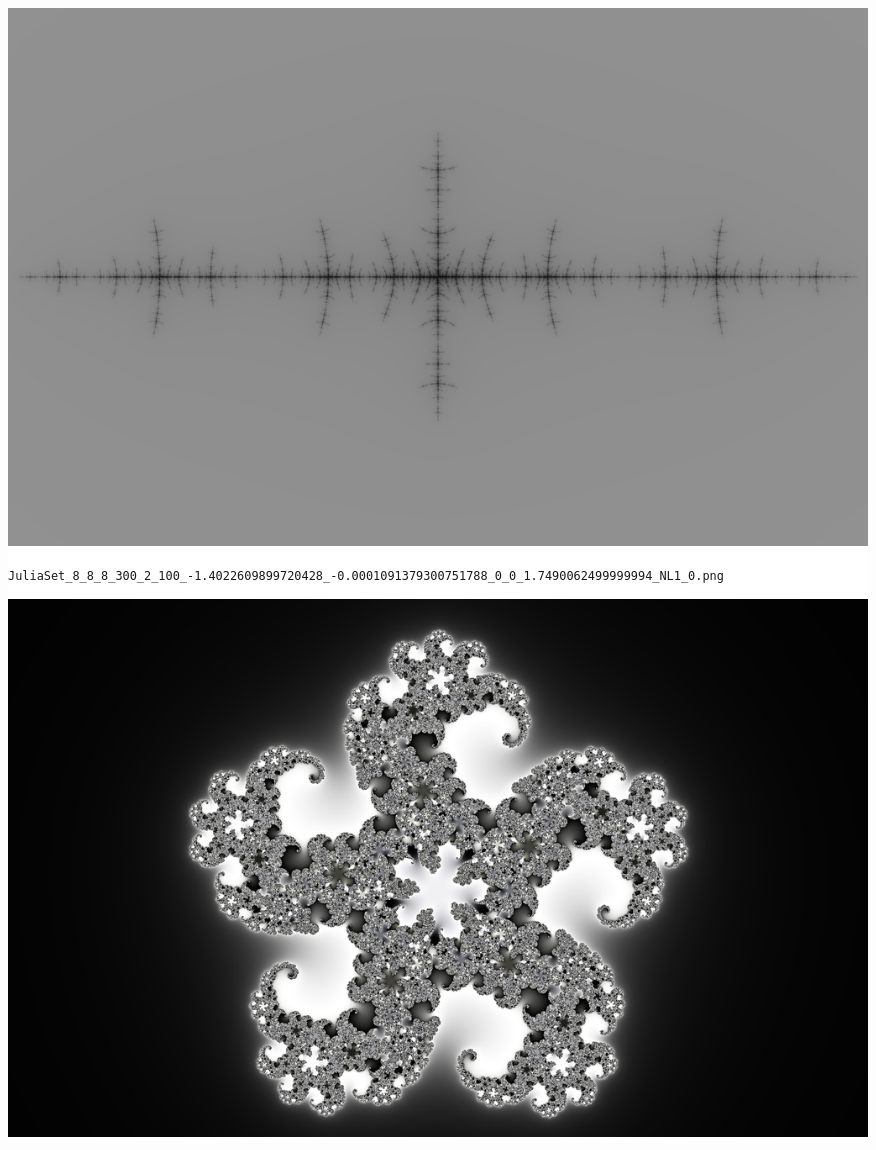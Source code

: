 ![](/imgs/gallery/JuliaSet_8_8_8_300_2_100_-1.4022609899720428_-0.0001091379300751788_0_0_1.7490062499999994_NL1_0.jpg)

```
JuliaSet_8_8_8_300_2_100_-1.4022609899720428_-0.0001091379300751788_0_0_1.7490062499999994_NL1_0.png
```

![](/imgs/gallery/JuliaSet_10_10_11_300_5_100_-0.022375940834254315_-0.6003913825713039_2.220446049250313e-16_0.10000000000000009_1.7490062499999994_NL2_0.jpg)

